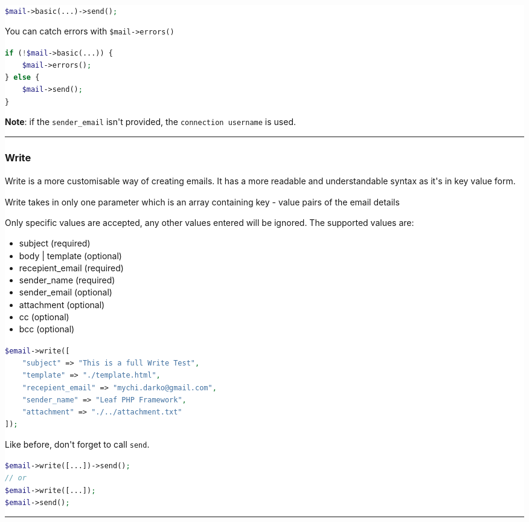 ```php
$mail->basic(...)->send();
```

You can catch errors with `$mail->errors()`

```php
if (!$mail->basic(...)) {
	$mail->errors();
} else {
	$mail->send();
}
```

**Note**: if the `sender_email` isn't provided, the `connection username` is used.

<hr>

### Write
Write is a more customisable way of creating emails. It has a more readable and understandable syntax as it's in key value form.

Write takes in only one parameter which is an array containing key - value pairs of the email details

Only specific values are accepted, any other values entered will be ignored. The supported values are:

- subject (required)
- body | template (optional)
- recepient_email (required)
- sender_name (required)
- sender_email (optional)
- attachment (optional)
- cc (optional)
- bcc (optional)

```php
$email->write([
	"subject" => "This is a full Write Test",
	"template" => "./template.html",
	"recepient_email" => "mychi.darko@gmail.com",
	"sender_name" => "Leaf PHP Framework",
	"attachment" => "./../attachment.txt"
]);
```

Like before, don't forget to call `send`.

```php
$email->write([...])->send();
// or
$email->write([...]);
$email->send();
```

<hr>
